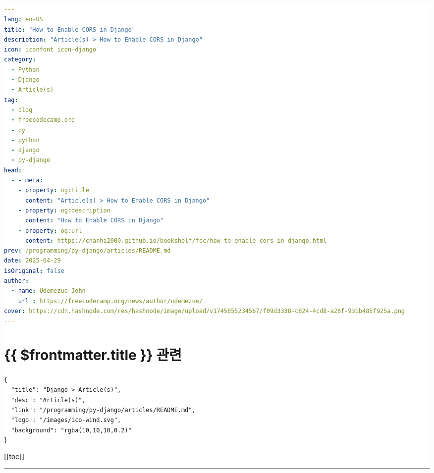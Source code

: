```yaml
---
lang: en-US
title: "How to Enable CORS in Django"
description: "Article(s) > How to Enable CORS in Django"
icon: iconfont icon-django
category:
  - Python
  - Django
  - Article(s)
tag:
  - blog
  - freecodecamp.org
  - py
  - python
  - django
  - py-django
head:
  - - meta:
    - property: og:title
      content: "Article(s) > How to Enable CORS in Django"
    - property: og:description
      content: "How to Enable CORS in Django"
    - property: og:url
      content: https://chanhi2000.github.io/bookshelf/fcc/how-to-enable-cors-in-django.html
prev: /programming/py-django/articles/README.md
date: 2025-04-29
isOriginal: false
author:
  - name: Udemezue John
    url : https://freecodecamp.org/news/author/udemezue/
cover: https://cdn.hashnode.com/res/hashnode/image/upload/v1745855234567/f09d3338-c824-4cd8-a26f-93bb485f925a.png
---
```


# {{ $frontmatter.title }} 관련

```component VPCard
{
  "title": "Django > Article(s)",
  "desc": "Article(s)",
  "link": "/programming/py-django/articles/README.md",
  "logo": "/images/ico-wind.svg",
  "background": "rgba(10,10,10,0.2)"
}
```

[[toc]]

---
